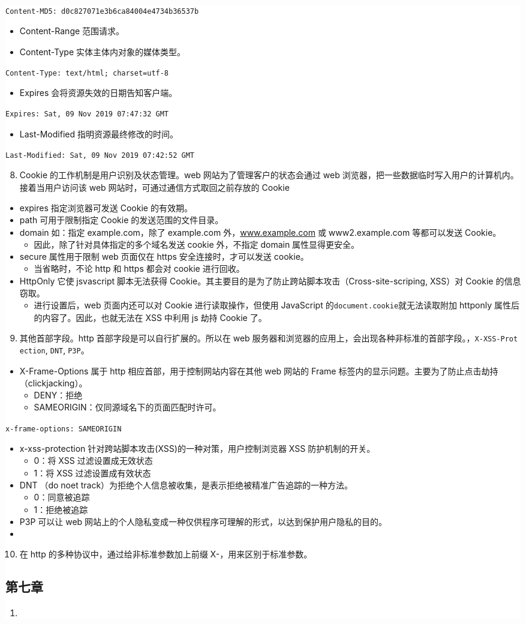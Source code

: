 ```
Content-MD5: d0c827071e3b6ca84004e4734b36537b
```

- Content-Range 范围请求。

```

```

- Content-Type 实体主体内对象的媒体类型。

```
Content-Type: text/html; charset=utf-8
```

- Expires 会将资源失效的日期告知客户端。

```
Expires: Sat, 09 Nov 2019 07:47:32 GMT
```

- Last-Modified 指明资源最终修改的时间。

```
Last-Modified: Sat, 09 Nov 2019 07:42:52 GMT
```

8. Cookie 的工作机制是用户识别及状态管理。web 网站为了管理客户的状态会通过 web 浏览器，把一些数据临时写入用户的计算机内。接着当用户访问该 web 网站时，可通过通信方式取回之前存放的 Cookie

- expires 指定浏览器可发送 Cookie 的有效期。
- path 可用于限制指定 Cookie 的发送范围的文件目录。
- domain 如：指定 example.com，除了 example.com 外，www.example.com 或 www2.example.com 等都可以发送 Cookie。
  - 因此，除了针对具体指定的多个域名发送 cookie 外，不指定 domain 属性显得更安全。
- secure 属性用于限制 web 页面仅在 https 安全连接时，才可以发送 cookie。
  - 当省略时，不论 http 和 https 都会对 cookie 进行回收。
- HttpOnly 它使 jsvascript 脚本无法获得 Cookie。其主要目的是为了防止跨站脚本攻击（Cross-site-scriping, XSS）对 Cookie 的信息窃取。
  - 进行设置后，web 页面内还可以对 Cookie 进行读取操作，但使用 JavaScript 的`document.cookie`就无法读取附加 httponly 属性后的内容了。因此，也就无法在 XSS 中利用 js 劫持 Cookie 了。

9. 其他首部字段。http 首部字段是可以自行扩展的。所以在 web 服务器和浏览器的应用上，会出现各种非标准的首部字段。，`X-XSS-Protection`, `DNT`, `P3P`。

- X-Frame-Options 属于 http 相应首部，用于控制网站内容在其他 web 网站的 Frame 标签内的显示问题。主要为了防止点击劫持（clickjacking）。
  - DENY：拒绝
  - SAMEORIGIN：仅同源域名下的页面匹配时许可。

```
x-frame-options: SAMEORIGIN
```

- x-xss-protection 针对跨站脚本攻击(XSS)的一种对策，用户控制浏览器 XSS 防护机制的开关。
  - 0：将 XSS 过滤设置成无效状态
  - 1：将 XSS 过滤设置成有效状态
- DNT （do noet track）为拒绝个人信息被收集，是表示拒绝被精准广告追踪的一种方法。
  - 0：同意被追踪
  - 1：拒绝被追踪
- P3P 可以让 web 网站上的个人隐私变成一种仅供程序可理解的形式，以达到保护用户隐私的目的。
-

10. 在 http 的多种协议中，通过给非标准参数加上前缀 X-，用来区别于标准参数。

## 第七章

1.
